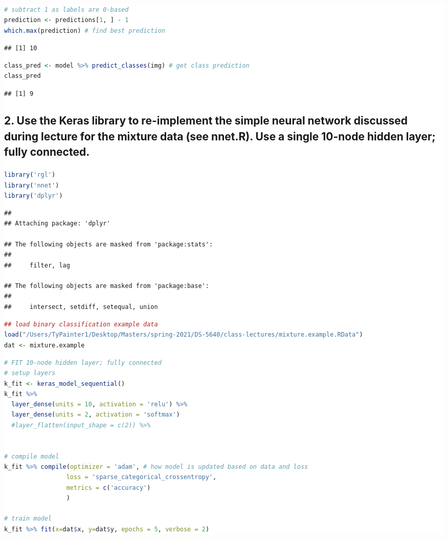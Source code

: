 ``` r
# subtract 1 as labels are 0-based
prediction <- predictions[1, ] - 1
which.max(prediction) # find best prediction
```

    ## [1] 10

``` r
class_pred <- model %>% predict_classes(img) # get class prediction
class_pred
```

    ## [1] 9

## 2\. Use the Keras library to re-implement the simple neural network discussed during lecture for the mixture data (see nnet.R). Use a single 10-node hidden layer; fully connected.

``` r
library('rgl')
library('nnet')
library('dplyr')
```

    ## 
    ## Attaching package: 'dplyr'

    ## The following objects are masked from 'package:stats':
    ## 
    ##     filter, lag

    ## The following objects are masked from 'package:base':
    ## 
    ##     intersect, setdiff, setequal, union

``` r
## load binary classification example data
load("/Users/TyPainter1/Desktop/Masters/spring-2021/DS-5640/class-lectures/mixture.example.RData")
dat <- mixture.example
```

``` r
# FIT 10-node hidden layer; fully connected
# setup layers
k_fit <- keras_model_sequential()
k_fit %>% 
  layer_dense(units = 10, activation = 'relu') %>%
  layer_dense(units = 2, activation = 'softmax') 
  #layer_flatten(input_shape = c(2)) %>% 
  

# compile model
k_fit %>% compile(optimizer = 'adam', # how model is updated based on data and loss
                 loss = 'sparse_categorical_crossentropy', 
                 metrics = c('accuracy') 
                 )

# train model
k_fit %>% fit(x=dat$x, y=dat$y, epochs = 5, verbose = 2) 
```